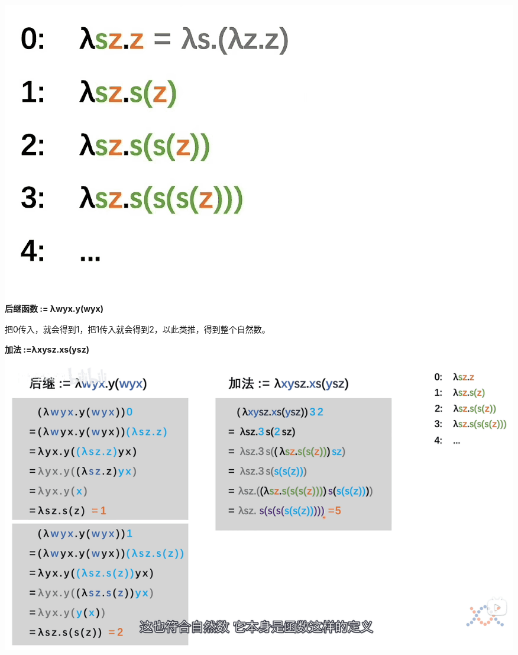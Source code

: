 ![image-20220529142827532](img/λ演算法.assets/image-20220529142827532.png)

**后继函数 := λwyx.y(wyx)**

把0传入，就会得到1，把1传入就会得到2，以此类推，得到整个自然数。

**加法 :=λxysz.xs(ysz)**

![image-20220529143542131](img/λ演算法.assets/image-20220529143542131.png)
